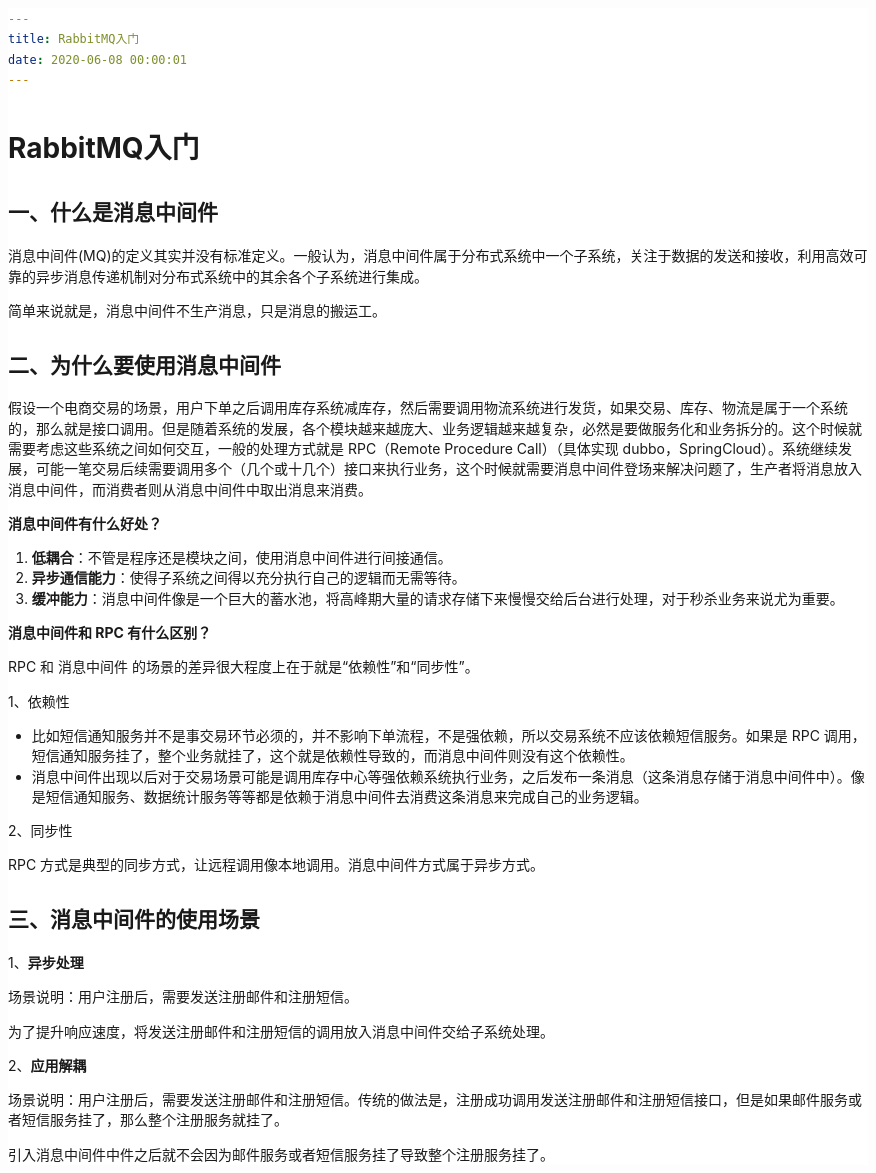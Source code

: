```yaml
---
title: RabbitMQ入门
date: 2020-06-08 00:00:01
---
```


# RabbitMQ入门

## 一、什么是消息中间件

消息中间件(MQ)的定义其实并没有标准定义。一般认为，消息中间件属于分布式系统中一个子系统，关注于数据的发送和接收，利用高效可靠的异步消息传递机制对分布式系统中的其余各个子系统进行集成。

简单来说就是，消息中间件不生产消息，只是消息的搬运工。

## 二、为什么要使用消息中间件

假设一个电商交易的场景，用户下单之后调用库存系统减库存，然后需要调用物流系统进行发货，如果交易、库存、物流是属于一个系统的，那么就是接口调用。但是随着系统的发展，各个模块越来越庞大、业务逻辑越来越复杂，必然是要做服务化和业务拆分的。这个时候就需要考虑这些系统之间如何交互，一般的处理方式就是 RPC（Remote Procedure Call）（具体实现 dubbo，SpringCloud）。系统继续发展，可能一笔交易后续需要调用多个（几个或十几个）接口来执行业务，这个时候就需要消息中间件登场来解决问题了，生产者将消息放入消息中间件，而消费者则从消息中间件中取出消息来消费。

**消息中间件有什么好处？**

1. **低耦合**：不管是程序还是模块之间，使用消息中间件进行间接通信。
2. **异步通信能力**：使得子系统之间得以充分执行自己的逻辑而无需等待。
3. **缓冲能力**：消息中间件像是一个巨大的蓄水池，将高峰期大量的请求存储下来慢慢交给后台进行处理，对于秒杀业务来说尤为重要。

**消息中间件和 RPC 有什么区别？**

RPC 和 消息中间件 的场景的差异很大程度上在于就是“依赖性”和“同步性”。

1、依赖性

- 比如短信通知服务并不是事交易环节必须的，并不影响下单流程，不是强依赖，所以交易系统不应该依赖短信服务。如果是 RPC 调用，短信通知服务挂了，整个业务就挂了，这个就是依赖性导致的，而消息中间件则没有这个依赖性。
- 消息中间件出现以后对于交易场景可能是调用库存中心等强依赖系统执行业务，之后发布一条消息（这条消息存储于消息中间件中）。像是短信通知服务、数据统计服务等等都是依赖于消息中间件去消费这条消息来完成自己的业务逻辑。

2、同步性

RPC 方式是典型的同步方式，让远程调用像本地调用。消息中间件方式属于异步方式。

## 三、消息中间件的使用场景

1、**异步处理**

场景说明：用户注册后，需要发送注册邮件和注册短信。

为了提升响应速度，将发送注册邮件和注册短信的调用放入消息中间件交给子系统处理。

2、**应用解耦**

场景说明：用户注册后，需要发送注册邮件和注册短信。传统的做法是，注册成功调用发送注册邮件和注册短信接口，但是如果邮件服务或者短信服务挂了，那么整个注册服务就挂了。

引入消息中间件中件之后就不会因为邮件服务或者短信服务挂了导致整个注册服务挂了。
